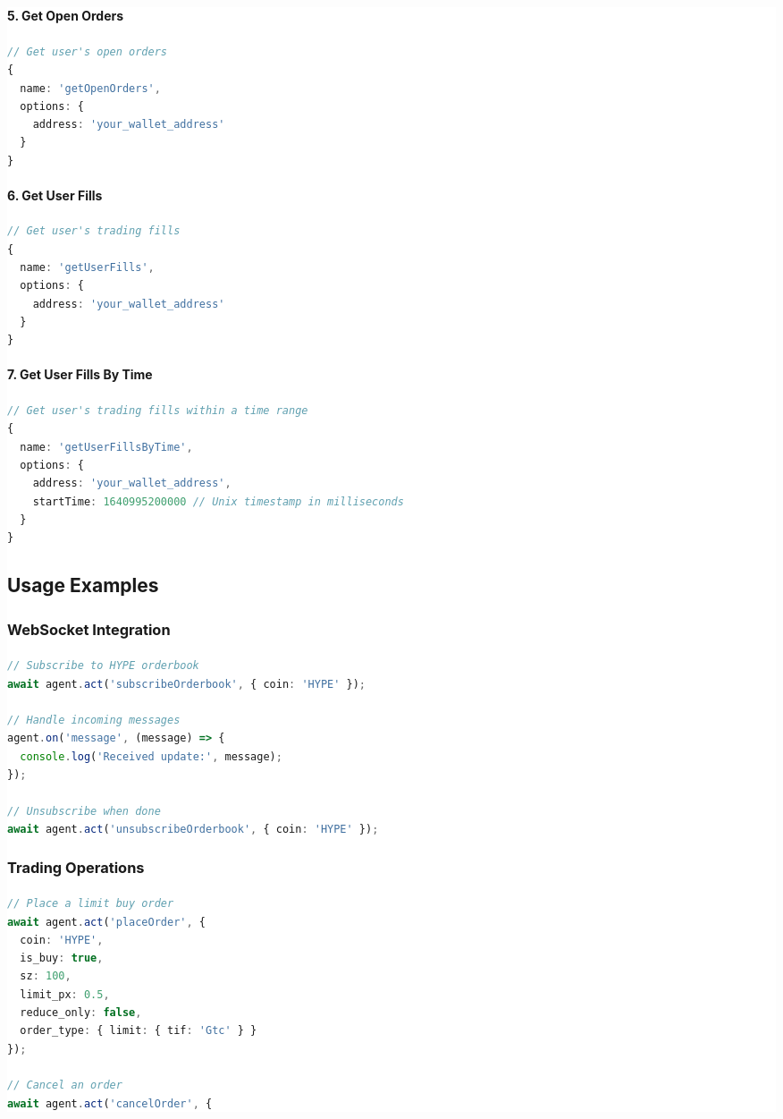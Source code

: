 #### 5. Get Open Orders
```typescript
// Get user's open orders
{
  name: 'getOpenOrders',
  options: {
    address: 'your_wallet_address'
  }
}
```

#### 6. Get User Fills
```typescript
// Get user's trading fills
{
  name: 'getUserFills',
  options: {
    address: 'your_wallet_address'
  }
}
```

#### 7. Get User Fills By Time
```typescript
// Get user's trading fills within a time range
{
  name: 'getUserFillsByTime',
  options: {
    address: 'your_wallet_address',
    startTime: 1640995200000 // Unix timestamp in milliseconds
  }
}
```

## Usage Examples

### WebSocket Integration
```typescript
// Subscribe to HYPE orderbook
await agent.act('subscribeOrderbook', { coin: 'HYPE' });

// Handle incoming messages
agent.on('message', (message) => {
  console.log('Received update:', message);
});

// Unsubscribe when done
await agent.act('unsubscribeOrderbook', { coin: 'HYPE' });
```

### Trading Operations
```typescript
// Place a limit buy order
await agent.act('placeOrder', {
  coin: 'HYPE',
  is_buy: true,
  sz: 100,
  limit_px: 0.5,
  reduce_only: false,
  order_type: { limit: { tif: 'Gtc' } }
});

// Cancel an order
await agent.act('cancelOrder', {
```